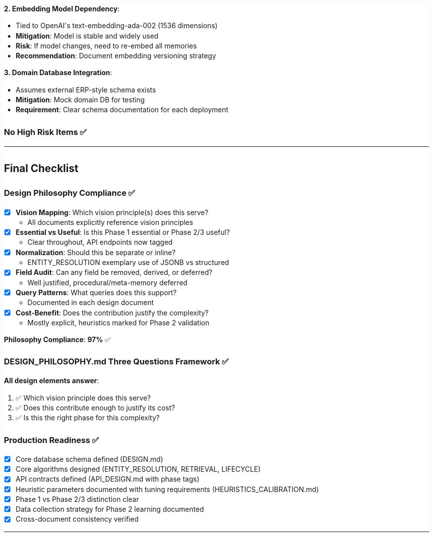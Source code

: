 **2. Embedding Model Dependency**:
- Tied to OpenAI's text-embedding-ada-002 (1536 dimensions)
- **Mitigation**: Model is stable and widely used
- **Risk**: If model changes, need to re-embed all memories
- **Recommendation**: Document embedding versioning strategy

**3. Domain Database Integration**:
- Assumes external ERP-style schema exists
- **Mitigation**: Mock domain DB for testing
- **Requirement**: Clear schema documentation for each deployment

### No High Risk Items ✅

---

## Final Checklist

### Design Philosophy Compliance ✅

- [x] **Vision Mapping**: Which vision principle(s) does this serve?
  - All documents explicitly reference vision principles
- [x] **Essential vs Useful**: Is this Phase 1 essential or Phase 2/3 useful?
  - Clear throughout, API endpoints now tagged
- [x] **Normalization**: Should this be separate or inline?
  - ENTITY_RESOLUTION exemplary use of JSONB vs structured
- [x] **Field Audit**: Can any field be removed, derived, or deferred?
  - Well justified, procedural/meta-memory deferred
- [x] **Query Patterns**: What queries does this support?
  - Documented in each design document
- [x] **Cost-Benefit**: Does the contribution justify the complexity?
  - Mostly explicit, heuristics marked for Phase 2 validation

**Philosophy Compliance**: **97%** ✅

### DESIGN_PHILOSOPHY.md Three Questions Framework ✅

**All design elements answer**:
1. ✅ Which vision principle does this serve?
2. ✅ Does this contribute enough to justify its cost?
3. ✅ Is this the right phase for this complexity?

### Production Readiness ✅

- [x] Core database schema defined (DESIGN.md)
- [x] Core algorithms designed (ENTITY_RESOLUTION, RETRIEVAL, LIFECYCLE)
- [x] API contracts defined (API_DESIGN.md with phase tags)
- [x] Heuristic parameters documented with tuning requirements (HEURISTICS_CALIBRATION.md)
- [x] Phase 1 vs Phase 2/3 distinction clear
- [x] Data collection strategy for Phase 2 learning documented
- [x] Cross-document consistency verified

---
